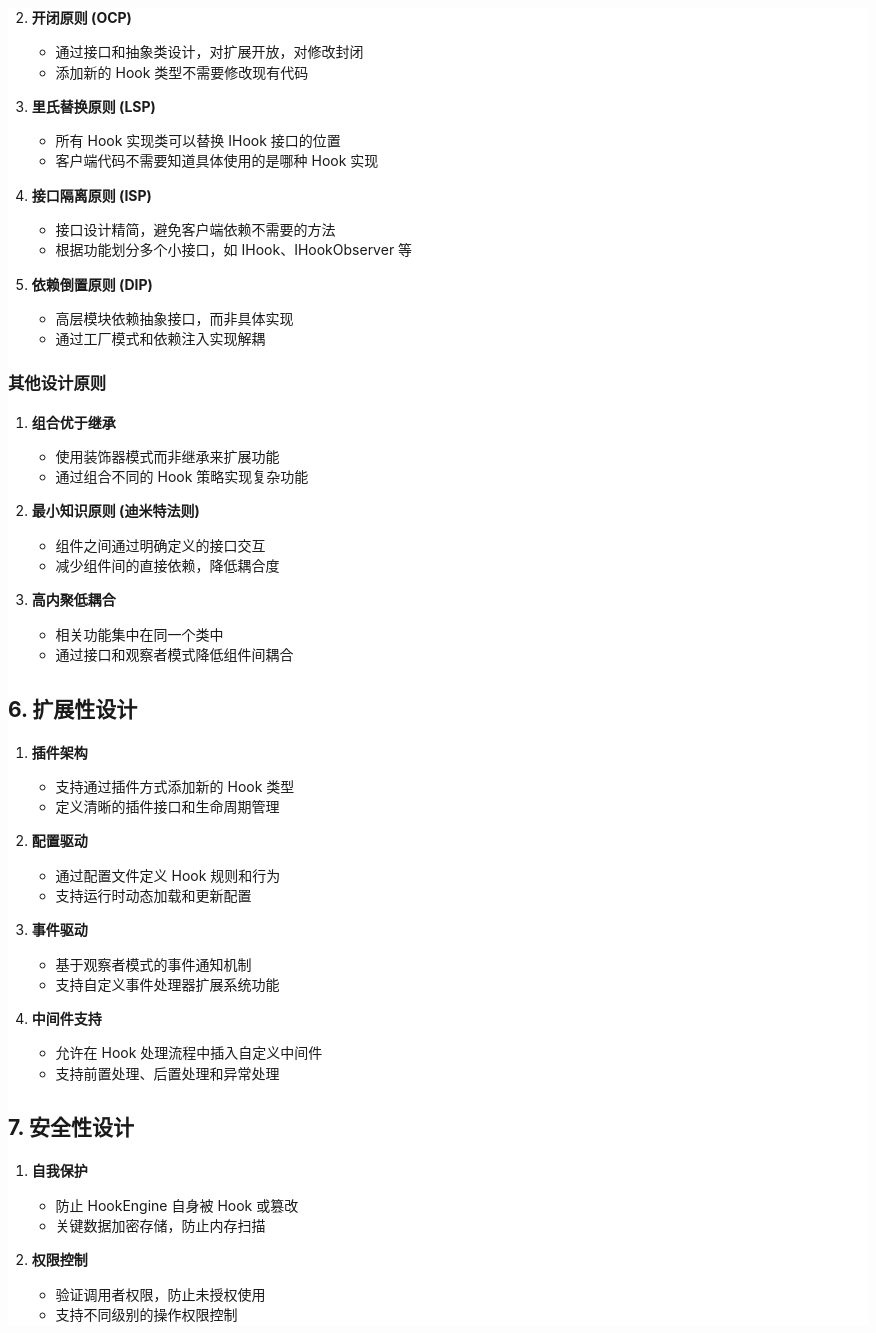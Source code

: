 2. **开闭原则 (OCP)**
   - 通过接口和抽象类设计，对扩展开放，对修改封闭
   - 添加新的 Hook 类型不需要修改现有代码

3. **里氏替换原则 (LSP)**
   - 所有 Hook 实现类可以替换 IHook 接口的位置
   - 客户端代码不需要知道具体使用的是哪种 Hook 实现

4. **接口隔离原则 (ISP)**
   - 接口设计精简，避免客户端依赖不需要的方法
   - 根据功能划分多个小接口，如 IHook、IHookObserver 等

5. **依赖倒置原则 (DIP)**
   - 高层模块依赖抽象接口，而非具体实现
   - 通过工厂模式和依赖注入实现解耦

### 其他设计原则

1. **组合优于继承**
   - 使用装饰器模式而非继承来扩展功能
   - 通过组合不同的 Hook 策略实现复杂功能

2. **最小知识原则 (迪米特法则)**
   - 组件之间通过明确定义的接口交互
   - 减少组件间的直接依赖，降低耦合度

3. **高内聚低耦合**
   - 相关功能集中在同一个类中
   - 通过接口和观察者模式降低组件间耦合

## 6. 扩展性设计

1. **插件架构**
   - 支持通过插件方式添加新的 Hook 类型
   - 定义清晰的插件接口和生命周期管理

2. **配置驱动**
   - 通过配置文件定义 Hook 规则和行为
   - 支持运行时动态加载和更新配置

3. **事件驱动**
   - 基于观察者模式的事件通知机制
   - 支持自定义事件处理器扩展系统功能

4. **中间件支持**
   - 允许在 Hook 处理流程中插入自定义中间件
   - 支持前置处理、后置处理和异常处理

## 7. 安全性设计

1. **自我保护**
   - 防止 HookEngine 自身被 Hook 或篡改
   - 关键数据加密存储，防止内存扫描

2. **权限控制**
   - 验证调用者权限，防止未授权使用
   - 支持不同级别的操作权限控制
